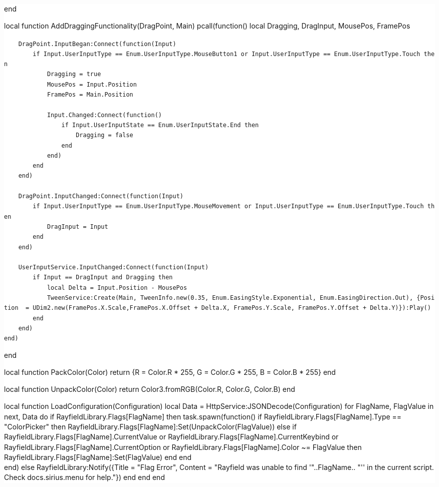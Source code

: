 end

local function AddDraggingFunctionality(DragPoint, Main)
	pcall(function()
		local Dragging, DragInput, MousePos, FramePos

		DragPoint.InputBegan:Connect(function(Input)
			if Input.UserInputType == Enum.UserInputType.MouseButton1 or Input.UserInputType == Enum.UserInputType.Touch then
				Dragging = true
				MousePos = Input.Position
				FramePos = Main.Position

				Input.Changed:Connect(function()
					if Input.UserInputState == Enum.UserInputState.End then
						Dragging = false
					end
				end)
			end
		end)

		DragPoint.InputChanged:Connect(function(Input)
			if Input.UserInputType == Enum.UserInputType.MouseMovement or Input.UserInputType == Enum.UserInputType.Touch then
				DragInput = Input
			end
		end)

		UserInputService.InputChanged:Connect(function(Input)
			if Input == DragInput and Dragging then
				local Delta = Input.Position - MousePos
				TweenService:Create(Main, TweenInfo.new(0.35, Enum.EasingStyle.Exponential, Enum.EasingDirection.Out), {Position  = UDim2.new(FramePos.X.Scale,FramePos.X.Offset + Delta.X, FramePos.Y.Scale, FramePos.Y.Offset + Delta.Y)}):Play()
			end
		end)
	end)
end   

local function PackColor(Color)
	return {R = Color.R * 255, G = Color.G * 255, B = Color.B * 255}
end    

local function UnpackColor(Color)
	return Color3.fromRGB(Color.R, Color.G, Color.B)
end

local function LoadConfiguration(Configuration)
	local Data = HttpService:JSONDecode(Configuration)
	for FlagName, FlagValue in next, Data do
		if RayfieldLibrary.Flags[FlagName] then
			task.spawn(function() 
				if RayfieldLibrary.Flags[FlagName].Type == "ColorPicker" then
					RayfieldLibrary.Flags[FlagName]:Set(UnpackColor(FlagValue))
				else
					if RayfieldLibrary.Flags[FlagName].CurrentValue or RayfieldLibrary.Flags[FlagName].CurrentKeybind or RayfieldLibrary.Flags[FlagName].CurrentOption or RayfieldLibrary.Flags[FlagName].Color ~= FlagValue then RayfieldLibrary.Flags[FlagName]:Set(FlagValue) end
				end    
			end)
		else
			RayfieldLibrary:Notify({Title = "Flag Error", Content = "Rayfield was unable to find '"..FlagName.. "'' in the current script. Check docs.sirius.menu for help."})
		end
	end
end
